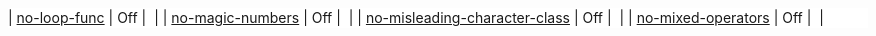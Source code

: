 | [no-loop-func](https://eslint.org/docs/rules/no-loop-func)                                                                                                                                      | Off   | &#8291;                                                                                                                                                                                                                                                                                                                                                                                                                                                                                                                                                                                                                                                                                                                                                                                                                                                                                                                                                                                                                                                                                                                     |
| [no-magic-numbers](https://eslint.org/docs/rules/no-magic-numbers)                                                                                                                              | Off   | &#8291;                                                                                                                                                                                                                                                                                                                                                                                                                                                                                                                                                                                                                                                                                                                                                                                                                                                                                                                                                                                                                                                                                                                     |
| [no-misleading-character-class](https://eslint.org/docs/rules/no-misleading-character-class)                                                                                                    | Off   | &#8291;                                                                                                                                                                                                                                                                                                                                                                                                                                                                                                                                                                                                                                                                                                                                                                                                                                                                                                                                                                                                                                                                                                                     |
| [no-mixed-operators](https://eslint.org/docs/rules/no-mixed-operators)                                                                                                                          | Off   | &#8291;                                                                                                                                                                                                                                                                                                                                                                                                                                                                                                                                                                                                                                                                                                                                                                                                                                                                                                                                                                                                                                                                                                                     |